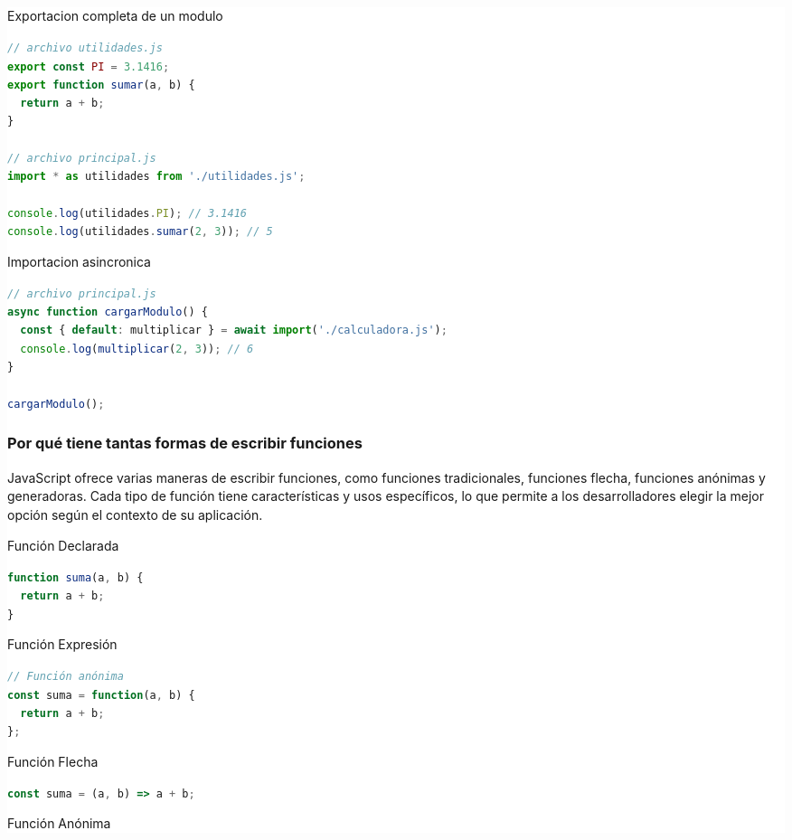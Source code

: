 Exportacion completa de un modulo

```javascript
// archivo utilidades.js
export const PI = 3.1416;
export function sumar(a, b) {
  return a + b;
}

// archivo principal.js
import * as utilidades from './utilidades.js';

console.log(utilidades.PI); // 3.1416
console.log(utilidades.sumar(2, 3)); // 5
```

Importacion asincronica

```javascript
// archivo principal.js
async function cargarModulo() {
  const { default: multiplicar } = await import('./calculadora.js');
  console.log(multiplicar(2, 3)); // 6
}

cargarModulo();
```

### Por qué tiene tantas formas de escribir funciones

JavaScript ofrece varias maneras de escribir funciones, como funciones tradicionales, funciones flecha, funciones anónimas y generadoras. Cada tipo de función tiene características y usos específicos, lo que permite a los desarrolladores elegir la mejor opción según el contexto de su aplicación.

Función Declarada

```javascript
function suma(a, b) {
  return a + b;
}
```

Función Expresión

```javascript
// Función anónima
const suma = function(a, b) {
  return a + b;
};
```

Función Flecha

```javascript
const suma = (a, b) => a + b;
```

Función Anónima
